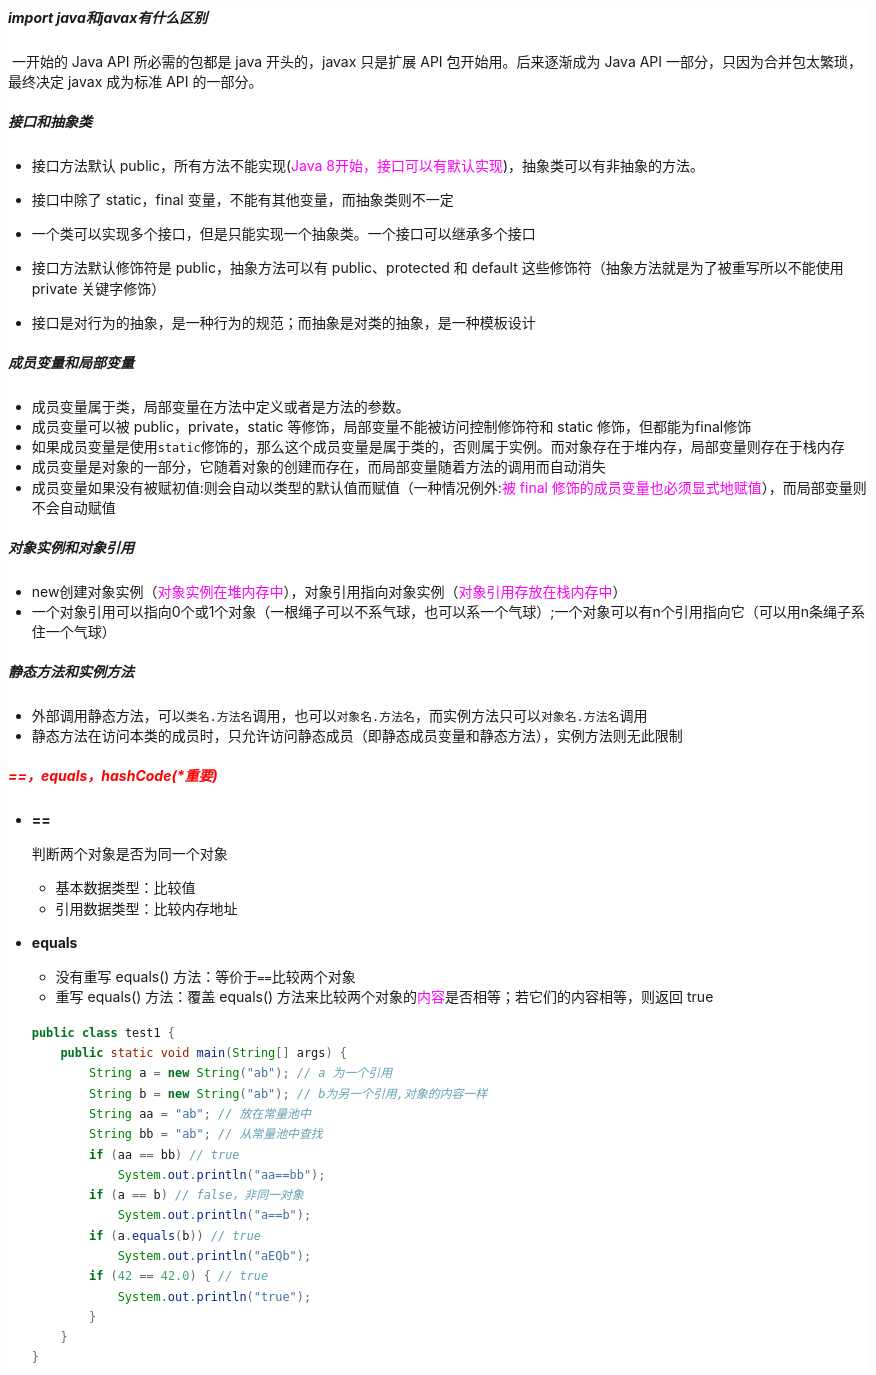 ##### import java和javax有什么区别

​	一开始的 Java API 所必需的包都是 java 开头的，javax 只是扩展 API 包开始用。后来逐渐成为 Java API 一部分，只因为合并包太繁琐，最终决定 javax 成为标准 API 的一部分。

##### 接口和抽象类

- 接口方法默认 public，所有方法不能实现(<font color=ff00ff>Java 8开始，接口可以有默认实现</font>)，抽象类可以有非抽象的方法。

- 接口中除了 static，final 变量，不能有其他变量，而抽象类则不一定
- 一个类可以实现多个接口，但是只能实现一个抽象类。一个接口可以继承多个接口
- 接口方法默认修饰符是 public，抽象方法可以有 public、protected 和 default 这些修饰符（抽象方法就是为了被重写所以不能使用 private 关键字修饰）
- 接口是对行为的抽象，是一种行为的规范；而抽象是对类的抽象，是一种模板设计

##### 成员变量和局部变量

- 成员变量属于类，局部变量在方法中定义或者是方法的参数。
- 成员变量可以被 public，private，static 等修饰，局部变量不能被访问控制修饰符和 static 修饰，但都能为final修饰
- 如果成员变量是使用`static`修饰的，那么这个成员变量是属于类的，否则属于实例。而对象存在于堆内存，局部变量则存在于栈内存
- 成员变量是对象的一部分，它随着对象的创建而存在，而局部变量随着方法的调用而自动消失
- 成员变量如果没有被赋初值:则会自动以类型的默认值而赋值（一种情况例外:<font color=ff00ff>被 final 修饰的成员变量也必须显式地赋值</font>），而局部变量则不会自动赋值

##### 对象实例和对象引用

- new创建对象实例（<font color=ff00ff>对象实例在堆内存中</font>），对象引用指向对象实例（<font color=ff00ff>对象引用存放在栈内存中</font>）
- 一个对象引用可以指向0个或1个对象（一根绳子可以不系气球，也可以系一个气球）;一个对象可以有n个引用指向它（可以用n条绳子系住一个气球）

##### 静态方法和实例方法

- 外部调用静态方法，可以`类名.方法名`调用，也可以`对象名.方法名`，而实例方法只可以`对象名.方法名`调用
- 静态方法在访问本类的成员时，只允许访问静态成员（即静态成员变量和静态方法），实例方法则无此限制

##### <font color=ff0000>==，equals，hashCode(*重要)</font>

- **==**

  判断两个对象是否为同一个对象

  - 基本数据类型：比较值
  - 引用数据类型：比较内存地址

- **equals**

  - 没有重写 equals() 方法：等价于`==`比较两个对象
  - 重写 equals() 方法：覆盖 equals() 方法来比较两个对象的<font color=ff00ff>内容</font>是否相等；若它们的内容相等，则返回 true 

  ~~~Java
  public class test1 {
      public static void main(String[] args) {
          String a = new String("ab"); // a 为一个引用
          String b = new String("ab"); // b为另一个引用,对象的内容一样
          String aa = "ab"; // 放在常量池中
          String bb = "ab"; // 从常量池中查找
          if (aa == bb) // true
              System.out.println("aa==bb");
          if (a == b) // false，非同一对象
              System.out.println("a==b");
          if (a.equals(b)) // true
              System.out.println("aEQb");
          if (42 == 42.0) { // true
              System.out.println("true");
          }
      }
  }
  ~~~
